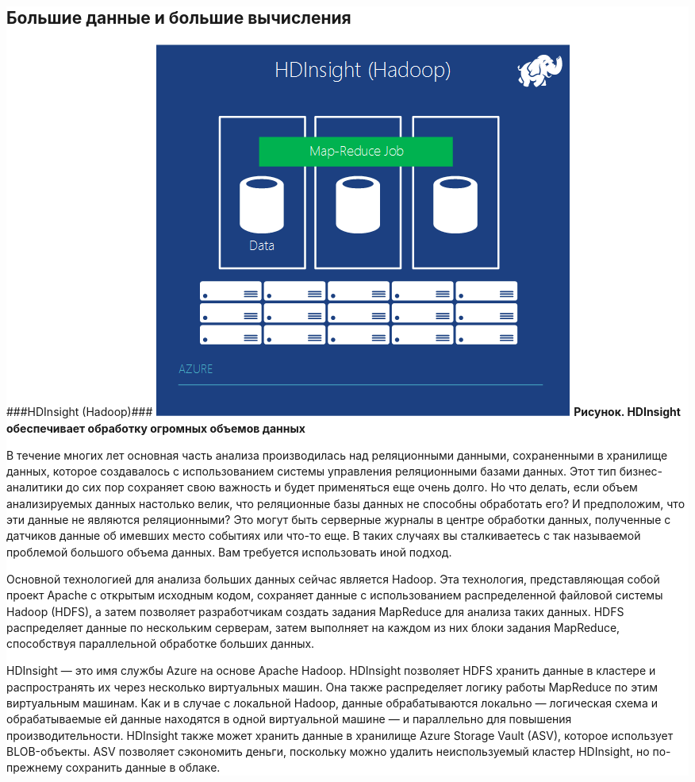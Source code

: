





<h2><a id="BigStuff"></a>Большие данные и большие вычисления</h2>

###HDInsight (Hadoop)###
![HDInsight](./media/intro-to-azure/HDInsightIntroNew.png) **Рисунок. HDInsight обеспечивает обработку огромных объемов данных**

В течение многих лет основная часть анализа производилась над реляционными данными, сохраненными в хранилище данных, которое создавалось с использованием системы управления реляционными базами данных. Этот тип бизнес-аналитики до сих пор сохраняет свою важность и будет применяться еще очень долго. Но что делать, если объем анализируемых данных настолько велик, что реляционные базы данных не способны обработать его? И предположим, что эти данные не являются реляционными? Это могут быть серверные журналы в центре обработки данных, полученные с датчиков данные об имевших место событиях или что-то еще. В таких случаях вы сталкиваетесь с так называемой проблемой большого объема данных. Вам требуется использовать иной подход.

Основной технологией для анализа больших данных сейчас является Hadoop. Эта технология, представляющая собой проект Apache с открытым исходным кодом, сохраняет данные с использованием распределенной файловой системы Hadoop (HDFS), а затем позволяет разработчикам создать задания MapReduce для анализа таких данных. HDFS распределяет данные по нескольким серверам, затем выполняет на каждом из них блоки задания MapReduce, способствуя параллельной обработке больших данных.

HDInsight — это имя службы Azure на основе Apache Hadoop. HDInsight позволяет HDFS хранить данные в кластере и распространять их через несколько виртуальных машин. Она также распределяет логику работы MapReduce по этим виртуальным машинам. Как и в случае с локальной Hadoop, данные обрабатываются локально — логическая схема и обрабатываемые ей данные находятся в одной виртуальной машине — и параллельно для повышения производительности. HDInsight также может хранить данные в хранилище Azure Storage Vault (ASV), которое использует BLOB-объекты. ASV позволяет сэкономить деньги, поскольку можно удалить неиспользуемый кластер HDInsight, но по-прежнему сохранить данные в облаке.
 